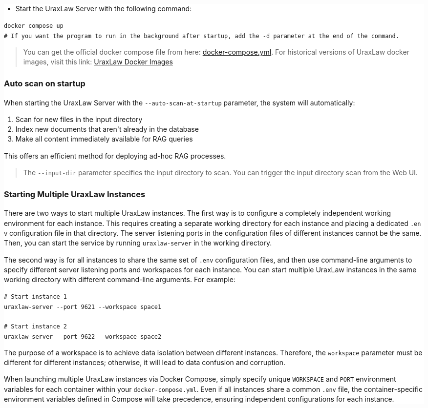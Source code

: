 * Start the UraxLaw Server with the following command:

```shell
docker compose up
# If you want the program to run in the background after startup, add the -d parameter at the end of the command.
```

> You can get the official docker compose file from here: [docker-compose.yml](https://raw.githubusercontent.com/HKUDS/UraxLaw/refs/heads/main/docker-compose.yml). For historical versions of UraxLaw docker images, visit this link: [UraxLaw Docker Images](https://github.com/HKUDS/UraxLaw/pkgs/container/uraxlaw)

### Auto scan on startup

When starting the UraxLaw Server with the `--auto-scan-at-startup` parameter, the system will automatically:

1. Scan for new files in the input directory
2. Index new documents that aren't already in the database
3. Make all content immediately available for RAG queries

This offers an efficient method for deploying ad-hoc RAG processes.

> The `--input-dir` parameter specifies the input directory to scan. You can trigger the input directory scan from the Web UI.

### Starting Multiple UraxLaw Instances

There are two ways to start multiple UraxLaw instances. The first way is to configure a completely independent working environment for each instance. This requires creating a separate working directory for each instance and placing a dedicated `.env` configuration file in that directory. The server listening ports in the configuration files of different instances cannot be the same. Then, you can start the service by running `uraxlaw-server` in the working directory.

The second way is for all instances to share the same set of `.env` configuration files, and then use command-line arguments to specify different server listening ports and workspaces for each instance. You can start multiple UraxLaw instances in the same working directory with different command-line arguments. For example:

```
# Start instance 1
uraxlaw-server --port 9621 --workspace space1

# Start instance 2
uraxlaw-server --port 9622 --workspace space2
```

The purpose of a workspace is to achieve data isolation between different instances. Therefore, the `workspace` parameter must be different for different instances; otherwise, it will lead to data confusion and corruption.

When launching multiple UraxLaw instances via Docker Compose, simply specify unique `WORKSPACE` and `PORT` environment variables for each container within your `docker-compose.yml`. Even if all instances share a common `.env` file, the container-specific environment variables defined in Compose will take precedence, ensuring independent configurations for each instance.
